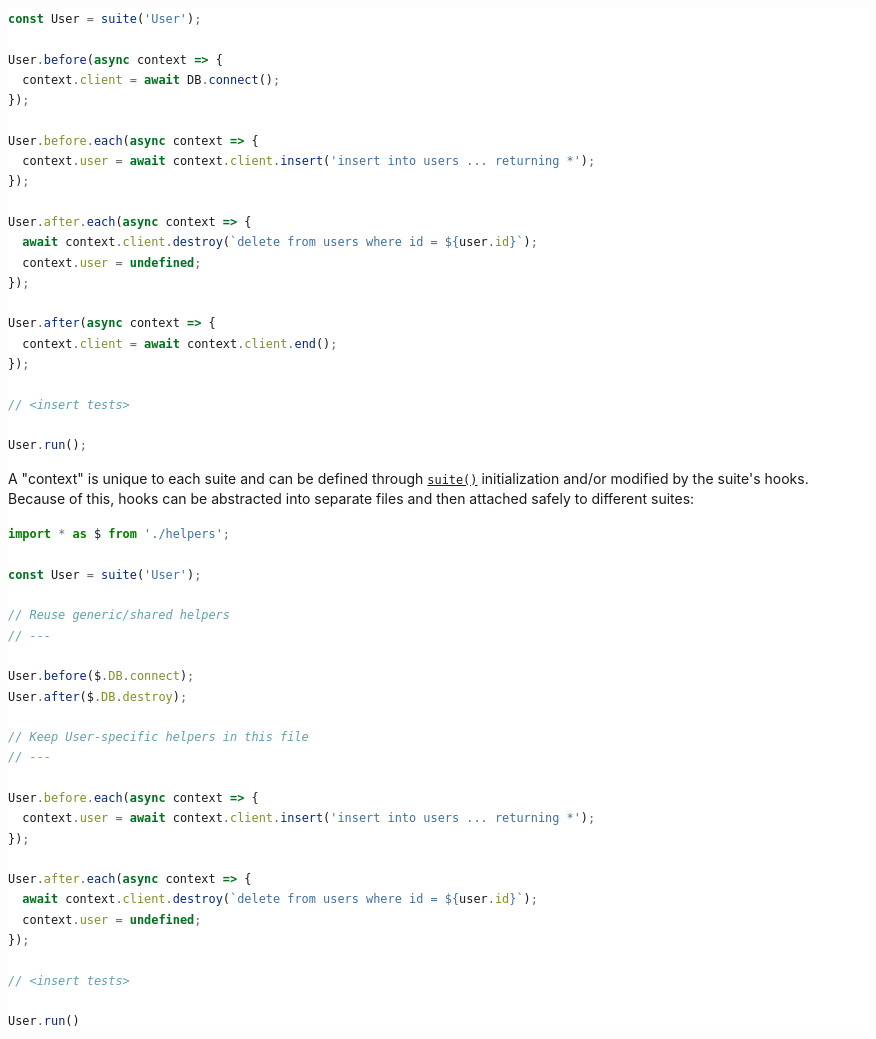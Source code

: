 ```js
const User = suite('User');

User.before(async context => {
  context.client = await DB.connect();
});

User.before.each(async context => {
  context.user = await context.client.insert('insert into users ... returning *');
});

User.after.each(async context => {
  await context.client.destroy(`delete from users where id = ${user.id}`);
  context.user = undefined;
});

User.after(async context => {
  context.client = await context.client.end();
});

// <insert tests>

User.run();
```

A "context" is unique to each suite and can be defined through [`suite()`](#uvusuitename-string) initialization and/or modified by the suite's hooks. Because of this, hooks can be abstracted into separate files and then attached safely to different suites:

```js
import * as $ from './helpers';

const User = suite('User');

// Reuse generic/shared helpers
// ---

User.before($.DB.connect);
User.after($.DB.destroy);

// Keep User-specific helpers in this file
// ---

User.before.each(async context => {
  context.user = await context.client.insert('insert into users ... returning *');
});

User.after.each(async context => {
  await context.client.destroy(`delete from users where id = ${user.id}`);
  context.user = undefined;
});

// <insert tests>

User.run()
```
